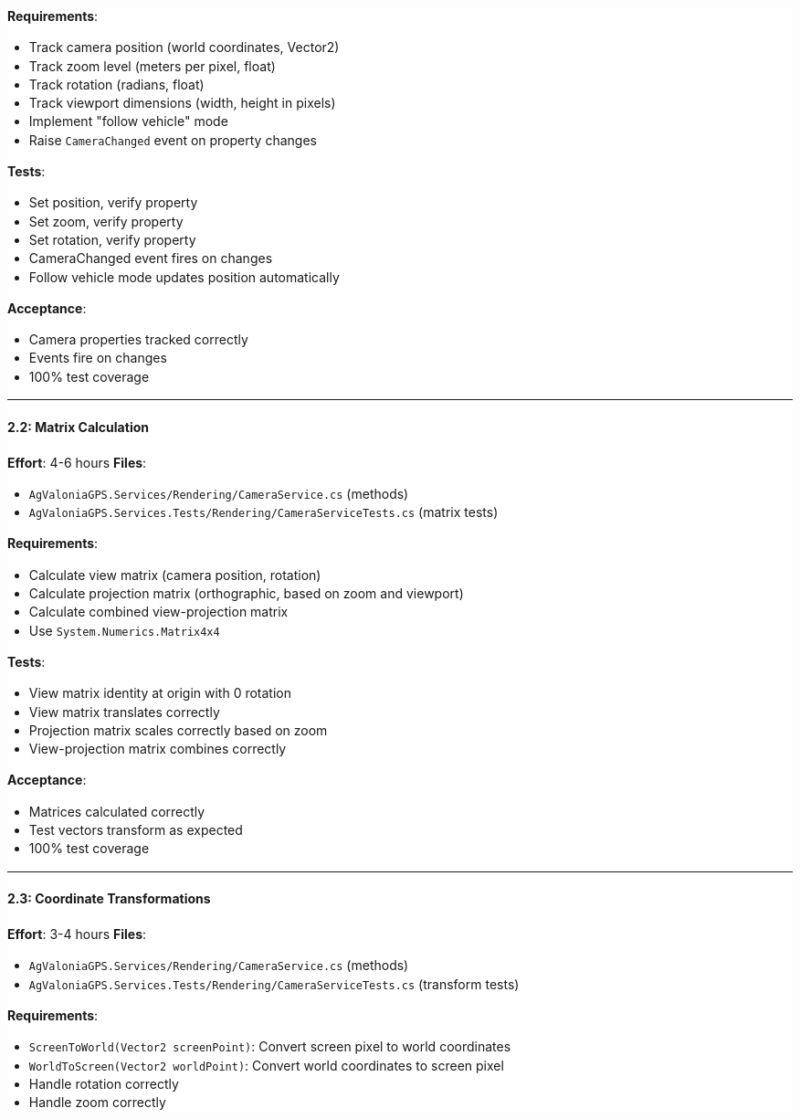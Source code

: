 **Requirements**:
- Track camera position (world coordinates, Vector2)
- Track zoom level (meters per pixel, float)
- Track rotation (radians, float)
- Track viewport dimensions (width, height in pixels)
- Implement "follow vehicle" mode
- Raise `CameraChanged` event on property changes

**Tests**:
- Set position, verify property
- Set zoom, verify property
- Set rotation, verify property
- CameraChanged event fires on changes
- Follow vehicle mode updates position automatically

**Acceptance**:
- Camera properties tracked correctly
- Events fire on changes
- 100% test coverage

---

#### 2.2: Matrix Calculation
**Effort**: 4-6 hours
**Files**:
- `AgValoniaGPS.Services/Rendering/CameraService.cs` (methods)
- `AgValoniaGPS.Services.Tests/Rendering/CameraServiceTests.cs` (matrix tests)

**Requirements**:
- Calculate view matrix (camera position, rotation)
- Calculate projection matrix (orthographic, based on zoom and viewport)
- Calculate combined view-projection matrix
- Use `System.Numerics.Matrix4x4`

**Tests**:
- View matrix identity at origin with 0 rotation
- View matrix translates correctly
- Projection matrix scales correctly based on zoom
- View-projection matrix combines correctly

**Acceptance**:
- Matrices calculated correctly
- Test vectors transform as expected
- 100% test coverage

---

#### 2.3: Coordinate Transformations
**Effort**: 3-4 hours
**Files**:
- `AgValoniaGPS.Services/Rendering/CameraService.cs` (methods)
- `AgValoniaGPS.Services.Tests/Rendering/CameraServiceTests.cs` (transform tests)

**Requirements**:
- `ScreenToWorld(Vector2 screenPoint)`: Convert screen pixel to world coordinates
- `WorldToScreen(Vector2 worldPoint)`: Convert world coordinates to screen pixel
- Handle rotation correctly
- Handle zoom correctly
